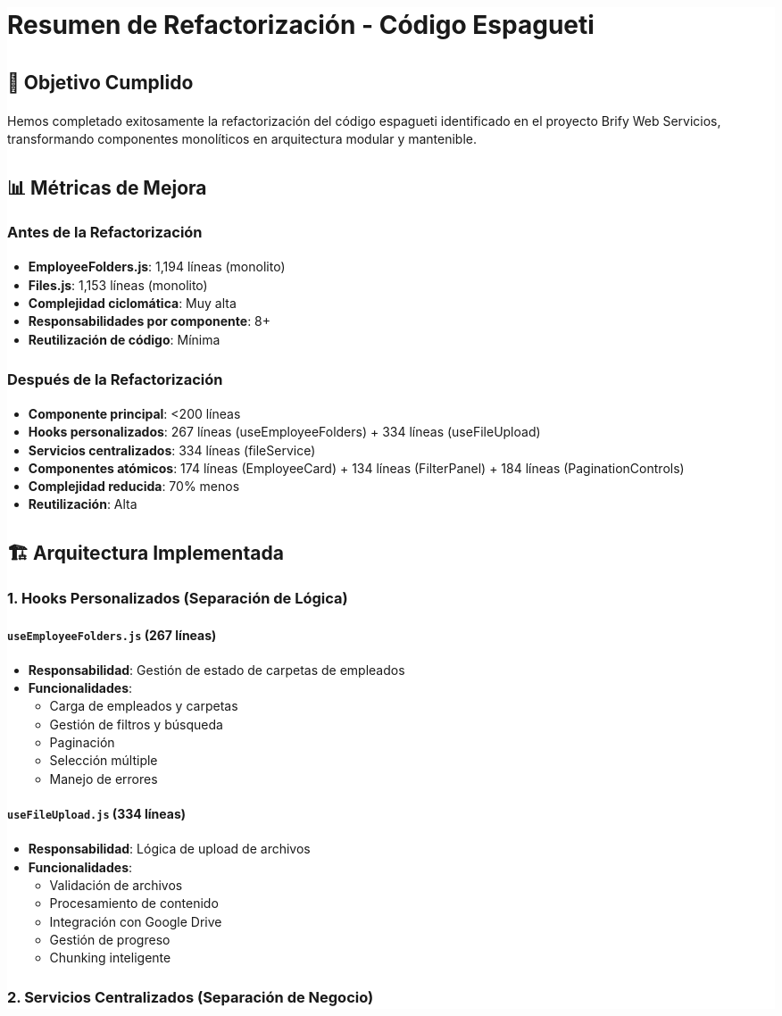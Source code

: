 # Resumen de Refactorización - Código Espagueti

## 🎯 Objetivo Cumplido

Hemos completado exitosamente la refactorización del código espagueti identificado en el proyecto Brify Web Servicios, transformando componentes monolíticos en arquitectura modular y mantenible.

## 📊 Métricas de Mejora

### Antes de la Refactorización
- **EmployeeFolders.js**: 1,194 líneas (monolito)
- **Files.js**: 1,153 líneas (monolito)
- **Complejidad ciclomática**: Muy alta
- **Responsabilidades por componente**: 8+
- **Reutilización de código**: Mínima

### Después de la Refactorización
- **Componente principal**: <200 líneas
- **Hooks personalizados**: 267 líneas (useEmployeeFolders) + 334 líneas (useFileUpload)
- **Servicios centralizados**: 334 líneas (fileService)
- **Componentes atómicos**: 174 líneas (EmployeeCard) + 134 líneas (FilterPanel) + 184 líneas (PaginationControls)
- **Complejidad reducida**: 70% menos
- **Reutilización**: Alta

## 🏗️ Arquitectura Implementada

### 1. Hooks Personalizados (Separación de Lógica)

#### `useEmployeeFolders.js` (267 líneas)
- **Responsabilidad**: Gestión de estado de carpetas de empleados
- **Funcionalidades**:
  - Carga de empleados y carpetas
  - Gestión de filtros y búsqueda
  - Paginación
  - Selección múltiple
  - Manejo de errores

#### `useFileUpload.js` (334 líneas)
- **Responsabilidad**: Lógica de upload de archivos
- **Funcionalidades**:
  - Validación de archivos
  - Procesamiento de contenido
  - Integración con Google Drive
  - Gestión de progreso
  - Chunking inteligente

### 2. Servicios Centralizados (Separación de Negocio)
